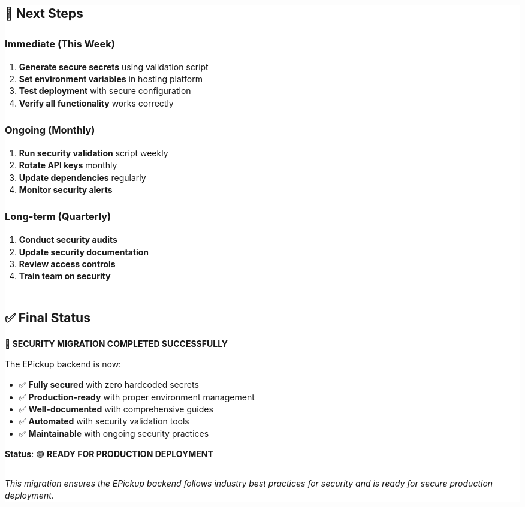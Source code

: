 
## 🔄 **Next Steps**

### **Immediate (This Week)**
1. **Generate secure secrets** using validation script
2. **Set environment variables** in hosting platform
3. **Test deployment** with secure configuration
4. **Verify all functionality** works correctly

### **Ongoing (Monthly)**
1. **Run security validation** script weekly
2. **Rotate API keys** monthly
3. **Update dependencies** regularly
4. **Monitor security alerts**

### **Long-term (Quarterly)**
1. **Conduct security audits**
2. **Update security documentation**
3. **Review access controls**
4. **Train team on security**

---

## ✅ **Final Status**

**🎉 SECURITY MIGRATION COMPLETED SUCCESSFULLY**

The EPickup backend is now:
- ✅ **Fully secured** with zero hardcoded secrets
- ✅ **Production-ready** with proper environment management
- ✅ **Well-documented** with comprehensive guides
- ✅ **Automated** with security validation tools
- ✅ **Maintainable** with ongoing security practices

**Status**: 🟢 **READY FOR PRODUCTION DEPLOYMENT**

---

*This migration ensures the EPickup backend follows industry best practices for security and is ready for secure production deployment.*
